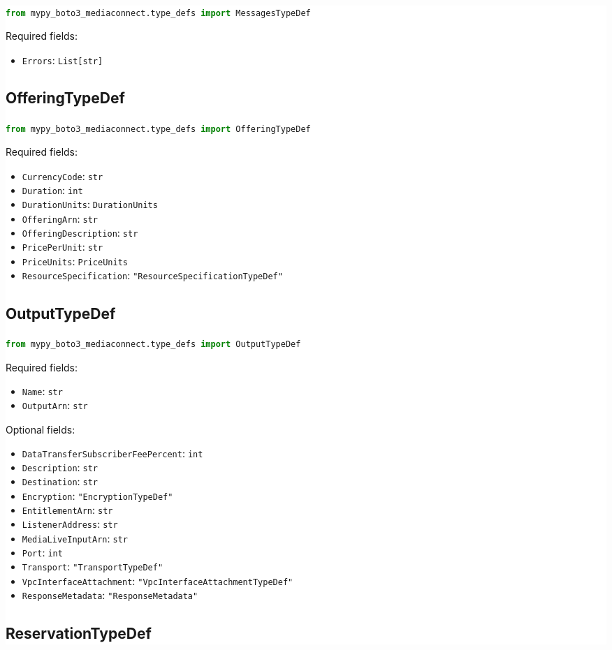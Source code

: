 ```python
from mypy_boto3_mediaconnect.type_defs import MessagesTypeDef
```


Required fields:
- `Errors`: `List[str]`




## OfferingTypeDef

```python
from mypy_boto3_mediaconnect.type_defs import OfferingTypeDef
```


Required fields:
- `CurrencyCode`: `str`
- `Duration`: `int`
- `DurationUnits`: `DurationUnits`
- `OfferingArn`: `str`
- `OfferingDescription`: `str`
- `PricePerUnit`: `str`
- `PriceUnits`: `PriceUnits`
- `ResourceSpecification`: `"ResourceSpecificationTypeDef"`




## OutputTypeDef

```python
from mypy_boto3_mediaconnect.type_defs import OutputTypeDef
```


Required fields:
- `Name`: `str`
- `OutputArn`: `str`



Optional fields:
- `DataTransferSubscriberFeePercent`: `int`
- `Description`: `str`
- `Destination`: `str`
- `Encryption`: `"EncryptionTypeDef"`
- `EntitlementArn`: `str`
- `ListenerAddress`: `str`
- `MediaLiveInputArn`: `str`
- `Port`: `int`
- `Transport`: `"TransportTypeDef"`
- `VpcInterfaceAttachment`: `"VpcInterfaceAttachmentTypeDef"`
- `ResponseMetadata`: `"ResponseMetadata"`


## ReservationTypeDef
